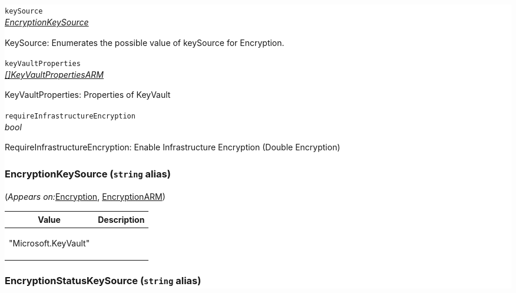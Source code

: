 </tr>
</thead>
<tbody>
<tr>
<td>
<code>keySource</code><br/>
<em>
<a href="#eventhub.azure.com/v1alpha1api20211101.EncryptionKeySource">
EncryptionKeySource
</a>
</em>
</td>
<td>
<p>KeySource: Enumerates the possible value of keySource for Encryption.</p>
</td>
</tr>
<tr>
<td>
<code>keyVaultProperties</code><br/>
<em>
<a href="#eventhub.azure.com/v1alpha1api20211101.KeyVaultPropertiesARM">
[]KeyVaultPropertiesARM
</a>
</em>
</td>
<td>
<p>KeyVaultProperties: Properties of KeyVault</p>
</td>
</tr>
<tr>
<td>
<code>requireInfrastructureEncryption</code><br/>
<em>
bool
</em>
</td>
<td>
<p>RequireInfrastructureEncryption: Enable Infrastructure Encryption (Double Encryption)</p>
</td>
</tr>
</tbody>
</table>
<h3 id="eventhub.azure.com/v1alpha1api20211101.EncryptionKeySource">EncryptionKeySource
(<code>string</code> alias)</h3>
<p>
(<em>Appears on:</em><a href="#eventhub.azure.com/v1alpha1api20211101.Encryption">Encryption</a>, <a href="#eventhub.azure.com/v1alpha1api20211101.EncryptionARM">EncryptionARM</a>)
</p>
<div>
</div>
<table>
<thead>
<tr>
<th>Value</th>
<th>Description</th>
</tr>
</thead>
<tbody><tr><td><p>&#34;Microsoft.KeyVault&#34;</p></td>
<td></td>
</tr></tbody>
</table>
<h3 id="eventhub.azure.com/v1alpha1api20211101.EncryptionStatusKeySource">EncryptionStatusKeySource
(<code>string</code> alias)</h3>
<p>